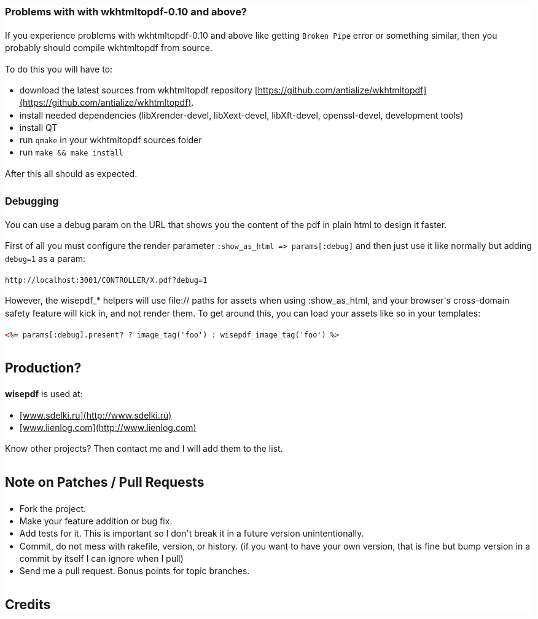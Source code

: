 ### Problems with with wkhtmltopdf-0.10 and above?

If you experience problems with wkhtmltopdf-0.10 and above like getting `Broken Pipe` error or something similar, then you probably should compile wkhtmltopdf from source.

To do this you will have to:

* download the latest sources from wkhtmltopdf repository [https://github.com/antialize/wkhtmltopdf](https://github.com/antialize/wkhtmltopdf).
* install needed dependencies (libXrender-devel, libXext-devel, libXft-devel, openssl-devel, development tools)
* install QT
* run `qmake` in your wkhtmltopdf sources folder
* run `make && make install`

After this all should as expected.

### Debugging

You can use a debug param on the URL that shows you the content of the pdf in plain html to design it faster.

First of all you must configure the render parameter `:show_as_html => params[:debug]` and then just use it like normally but adding `debug=1` as a param:

    http://localhost:3001/CONTROLLER/X.pdf?debug=1

However, the wisepdf_* helpers will use file:// paths for assets when using :show_as_html, and your browser's cross-domain safety feature will kick in, and not render them. To get around this, you can load your assets like so in your templates:

```html
<%= params[:debug].present? ? image_tag('foo') : wisepdf_image_tag('foo') %>
```
## Production?

**wisepdf** is used at:

* [www.sdelki.ru](http://www.sdelki.ru)
* [www.lienlog.com](http://www.lienlog.com)

Know other projects? Then contact me and I will add them to the list.

## Note on Patches / Pull Requests

* Fork the project.
* Make your feature addition or bug fix.
* Add tests for it. This is important so I don't break it in a
  future version unintentionally.
* Commit, do not mess with rakefile, version, or history.
  (if you want to have your own version, that is fine but
   bump version in a commit by itself I can ignore when I pull)
* Send me a pull request. Bonus points for topic branches.

## Credits
